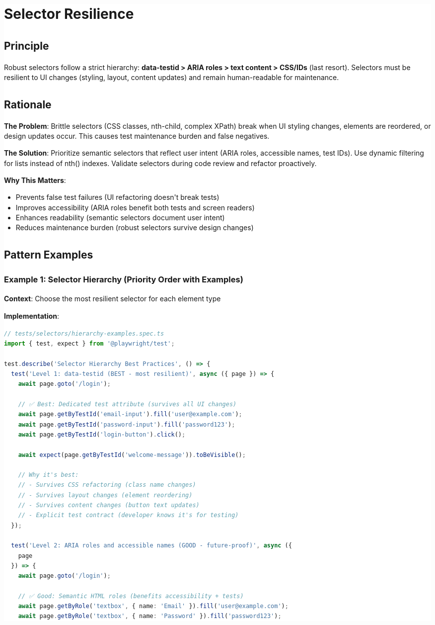 # Selector Resilience

## Principle

Robust selectors follow a strict hierarchy: **data-testid > ARIA roles > text
content > CSS/IDs** (last resort). Selectors must be resilient to UI changes
(styling, layout, content updates) and remain human-readable for maintenance.

## Rationale

**The Problem**: Brittle selectors (CSS classes, nth-child, complex XPath) break
when UI styling changes, elements are reordered, or design updates occur. This
causes test maintenance burden and false negatives.

**The Solution**: Prioritize semantic selectors that reflect user intent (ARIA
roles, accessible names, test IDs). Use dynamic filtering for lists instead of
nth() indexes. Validate selectors during code review and refactor proactively.

**Why This Matters**:

- Prevents false test failures (UI refactoring doesn't break tests)
- Improves accessibility (ARIA roles benefit both tests and screen readers)
- Enhances readability (semantic selectors document user intent)
- Reduces maintenance burden (robust selectors survive design changes)

## Pattern Examples

### Example 1: Selector Hierarchy (Priority Order with Examples)

**Context**: Choose the most resilient selector for each element type

**Implementation**:

```typescript
// tests/selectors/hierarchy-examples.spec.ts
import { test, expect } from '@playwright/test';

test.describe('Selector Hierarchy Best Practices', () => {
  test('Level 1: data-testid (BEST - most resilient)', async ({ page }) => {
    await page.goto('/login');

    // ✅ Best: Dedicated test attribute (survives all UI changes)
    await page.getByTestId('email-input').fill('user@example.com');
    await page.getByTestId('password-input').fill('password123');
    await page.getByTestId('login-button').click();

    await expect(page.getByTestId('welcome-message')).toBeVisible();

    // Why it's best:
    // - Survives CSS refactoring (class name changes)
    // - Survives layout changes (element reordering)
    // - Survives content changes (button text updates)
    // - Explicit test contract (developer knows it's for testing)
  });

  test('Level 2: ARIA roles and accessible names (GOOD - future-proof)', async ({
    page
  }) => {
    await page.goto('/login');

    // ✅ Good: Semantic HTML roles (benefits accessibility + tests)
    await page.getByRole('textbox', { name: 'Email' }).fill('user@example.com');
    await page.getByRole('textbox', { name: 'Password' }).fill('password123');
```